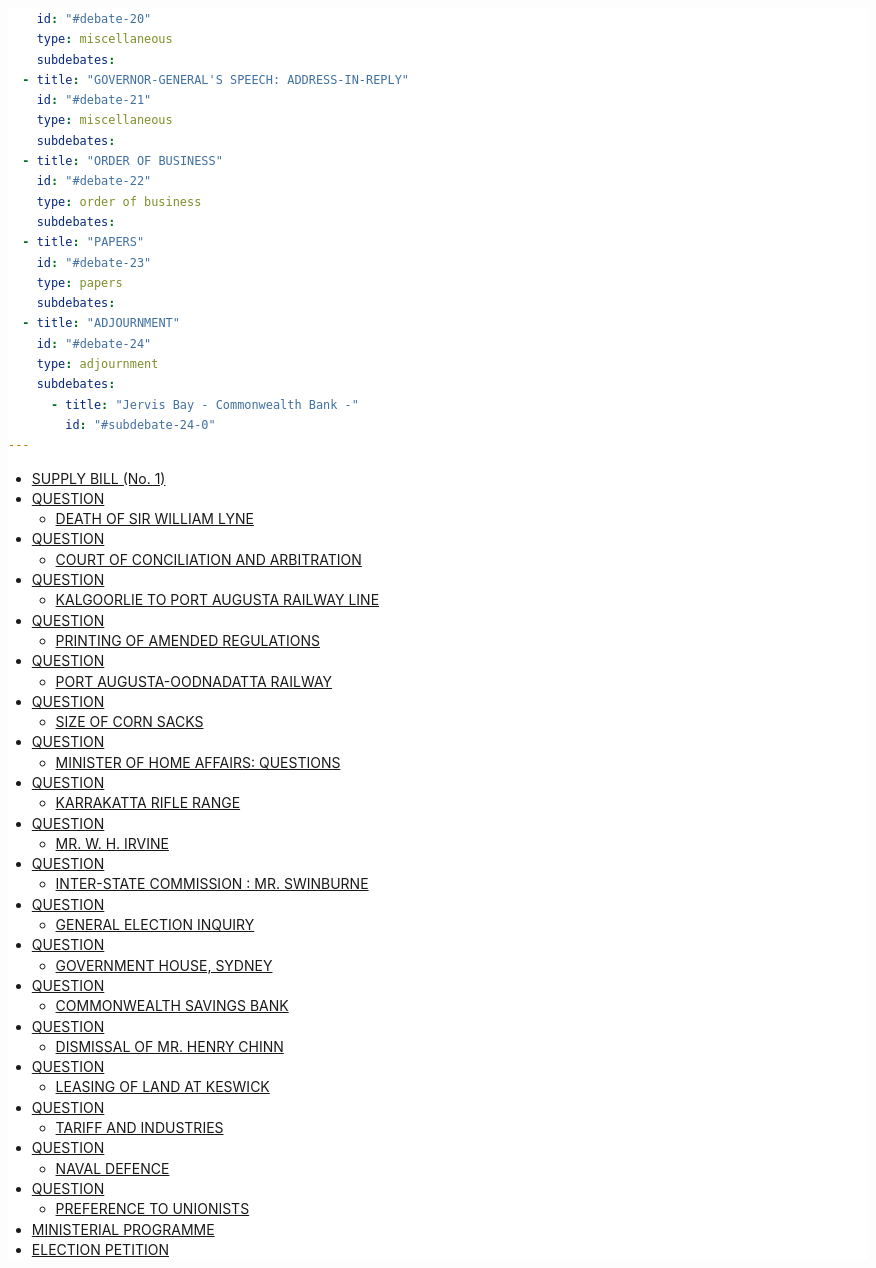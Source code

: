```yaml
    id: "#debate-20"
    type: miscellaneous
    subdebates:
  - title: "GOVERNOR-GENERAL'S SPEECH: ADDRESS-IN-REPLY"
    id: "#debate-21"
    type: miscellaneous
    subdebates:
  - title: "ORDER OF BUSINESS"
    id: "#debate-22"
    type: order of business
    subdebates:
  - title: "PAPERS"
    id: "#debate-23"
    type: papers
    subdebates:
  - title: "ADJOURNMENT"
    id: "#debate-24"
    type: adjournment
    subdebates:
      - title: "Jervis Bay - Commonwealth Bank -"
        id: "#subdebate-24-0"
---
```


* [SUPPLY BILL (No. 1)](#debate-0)
* [QUESTION](#debate-1)
    * [DEATH OF SIR WILLIAM LYNE](#subdebate-1-0)
* [QUESTION](#debate-2)
    * [COURT OF CONCILIATION AND ARBITRATION](#subdebate-2-0)
* [QUESTION](#debate-3)
    * [KALGOORLIE TO PORT AUGUSTA RAILWAY LINE](#subdebate-3-0)
* [QUESTION](#debate-4)
    * [PRINTING OF AMENDED REGULATIONS](#subdebate-4-0)
* [QUESTION](#debate-5)
    * [PORT AUGUSTA-OODNADATTA RAILWAY](#subdebate-5-0)
* [QUESTION](#debate-6)
    * [SIZE OF CORN SACKS](#subdebate-6-0)
* [QUESTION](#debate-7)
    * [MINISTER OF HOME AFFAIRS: QUESTIONS](#subdebate-7-0)
* [QUESTION](#debate-8)
    * [KARRAKATTA RIFLE RANGE](#subdebate-8-0)
* [QUESTION](#debate-9)
    * [MR. W. H. IRVINE](#subdebate-9-0)
* [QUESTION](#debate-10)
    * [INTER-STATE COMMISSION : MR. SWINBURNE](#subdebate-10-0)
* [QUESTION](#debate-11)
    * [GENERAL ELECTION INQUIRY](#subdebate-11-0)
* [QUESTION](#debate-12)
    * [GOVERNMENT HOUSE, SYDNEY](#subdebate-12-0)
* [QUESTION](#debate-13)
    * [COMMONWEALTH SAVINGS BANK](#subdebate-13-0)
* [QUESTION](#debate-14)
    * [DISMISSAL OF MR. HENRY CHINN](#subdebate-14-0)
* [QUESTION](#debate-15)
    * [LEASING OF LAND AT KESWICK](#subdebate-15-0)
* [QUESTION](#debate-16)
    * [TARIFF AND INDUSTRIES](#subdebate-16-0)
* [QUESTION](#debate-17)
    * [NAVAL DEFENCE](#subdebate-17-0)
* [QUESTION](#debate-18)
    * [PREFERENCE TO UNIONISTS](#subdebate-18-0)
* [MINISTERIAL PROGRAMME](#debate-19)
* [ELECTION PETITION](#debate-20)